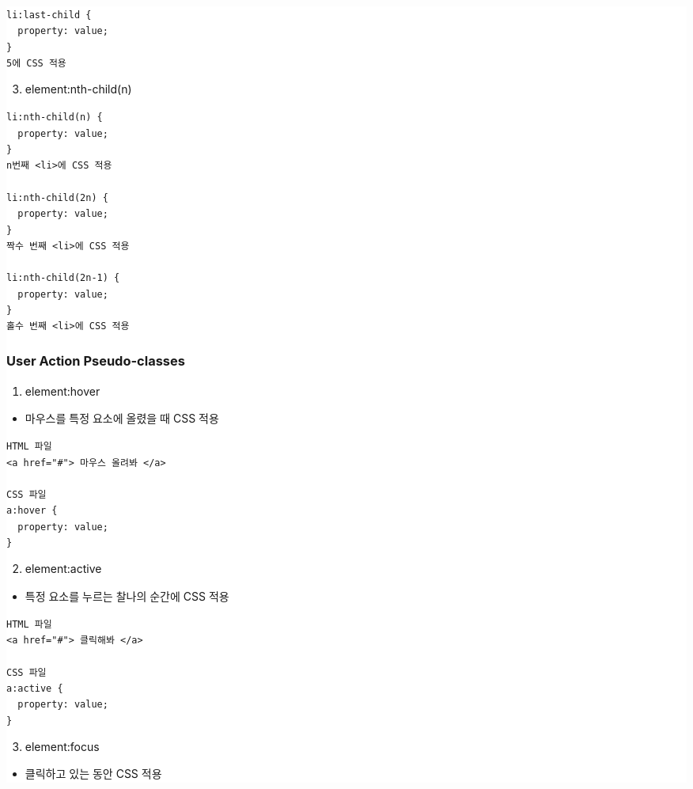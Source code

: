 ~~~
li:last-child {
  property: value;
}
5에 CSS 적용
~~~

3. element:nth-child(n)

~~~
li:nth-child(n) {
  property: value;
}
n번째 <li>에 CSS 적용

li:nth-child(2n) {
  property: value;
}
짝수 번째 <li>에 CSS 적용

li:nth-child(2n-1) {
  property: value;
}
홀수 번째 <li>에 CSS 적용
~~~

### User Action Pseudo-classes

1. element:hover
- 마우스를 특정 요소에 올렸을 때 CSS 적용

~~~
HTML 파일
<a href="#"> 마우스 올려봐 </a>

CSS 파일
a:hover {
  property: value;
}
~~~

2. element:active
- 특정 요소를 누르는 찰나의 순간에 CSS 적용

~~~
HTML 파일
<a href="#"> 클릭해봐 </a>

CSS 파일
a:active {
  property: value;
}
~~~

3. element:focus
- 클릭하고 있는 동안 CSS 적용
